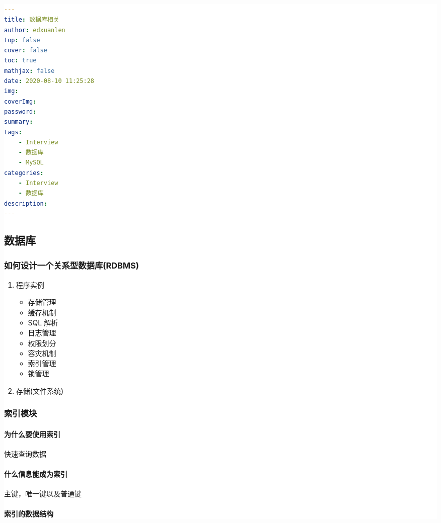 ```yaml
---
title: 数据库相关
author: edxuanlen
top: false
cover: false
toc: true
mathjax: false
date: 2020-08-10 11:25:28
img:
coverImg:
password:
summary:
tags:
    - Interview
    - 数据库
    - MySQL
categories:
    - Interview
    - 数据库
description:
---
```



## 数据库

### 如何设计一个关系型数据库(RDBMS)

1. 程序实例  
    - 存储管理
    - 缓存机制
    - SQL 解析
    - 日志管理
    - 权限划分
    - 容灾机制
    - 索引管理
    - 锁管理

2. 存储(文件系统)

### 索引模块

#### 为什么要使用索引

快速查询数据

#### 什么信息能成为索引

主键，唯一键以及普通键

#### 索引的数据结构

